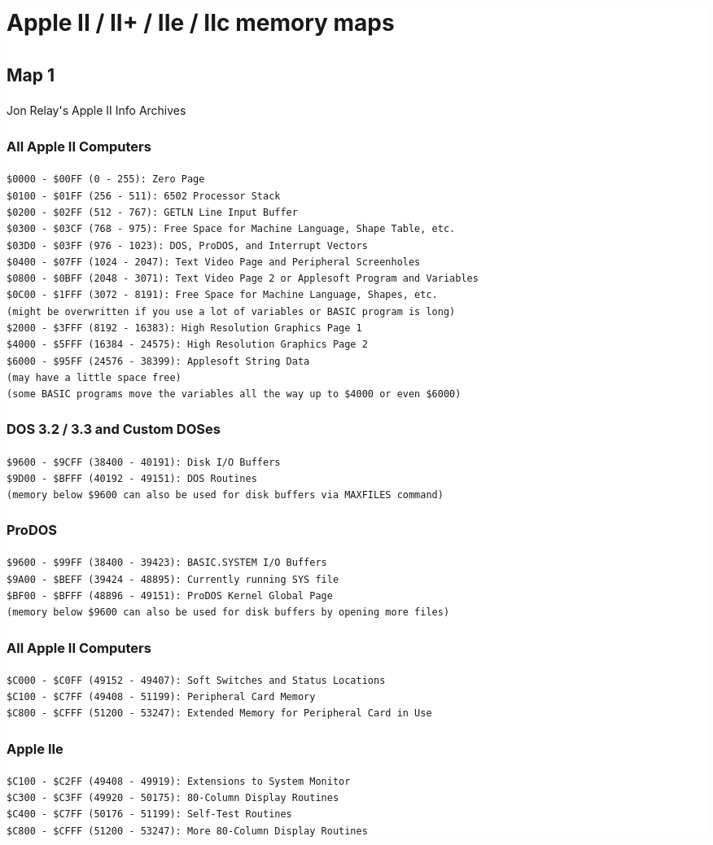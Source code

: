 # Apple II / II+ / IIe / IIc memory maps

## Map 1

Jon Relay's Apple II Info Archives

### All Apple II Computers
```
$0000 - $00FF (0 - 255): Zero Page
$0100 - $01FF (256 - 511): 6502 Processor Stack
$0200 - $02FF (512 - 767): GETLN Line Input Buffer
$0300 - $03CF (768 - 975): Free Space for Machine Language, Shape Table, etc.
$03D0 - $03FF (976 - 1023): DOS, ProDOS, and Interrupt Vectors
$0400 - $07FF (1024 - 2047): Text Video Page and Peripheral Screenholes
$0800 - $0BFF (2048 - 3071): Text Video Page 2 or Applesoft Program and Variables
$0C00 - $1FFF (3072 - 8191): Free Space for Machine Language, Shapes, etc.
(might be overwritten if you use a lot of variables or BASIC program is long)
$2000 - $3FFF (8192 - 16383): High Resolution Graphics Page 1
$4000 - $5FFF (16384 - 24575): High Resolution Graphics Page 2
$6000 - $95FF (24576 - 38399): Applesoft String Data
(may have a little space free)
(some BASIC programs move the variables all the way up to $4000 or even $6000)
```

### DOS 3.2 / 3.3 and Custom DOSes

```
$9600 - $9CFF (38400 - 40191): Disk I/O Buffers
$9D00 - $BFFF (40192 - 49151): DOS Routines
(memory below $9600 can also be used for disk buffers via MAXFILES command)
```

### ProDOS
```
$9600 - $99FF (38400 - 39423): BASIC.SYSTEM I/O Buffers
$9A00 - $BEFF (39424 - 48895): Currently running SYS file
$BF00 - $BFFF (48896 - 49151): ProDOS Kernel Global Page
(memory below $9600 can also be used for disk buffers by opening more files)
```

### All Apple II Computers
```
$C000 - $C0FF (49152 - 49407): Soft Switches and Status Locations
$C100 - $C7FF (49408 - 51199): Peripheral Card Memory
$C800 - $CFFF (51200 - 53247): Extended Memory for Peripheral Card in Use
```

### Apple IIe
```
$C100 - $C2FF (49408 - 49919): Extensions to System Monitor
$C300 - $C3FF (49920 - 50175): 80-Column Display Routines
$C400 - $C7FF (50176 - 51199): Self-Test Routines
$C800 - $CFFF (51200 - 53247): More 80-Column Display Routines
```
